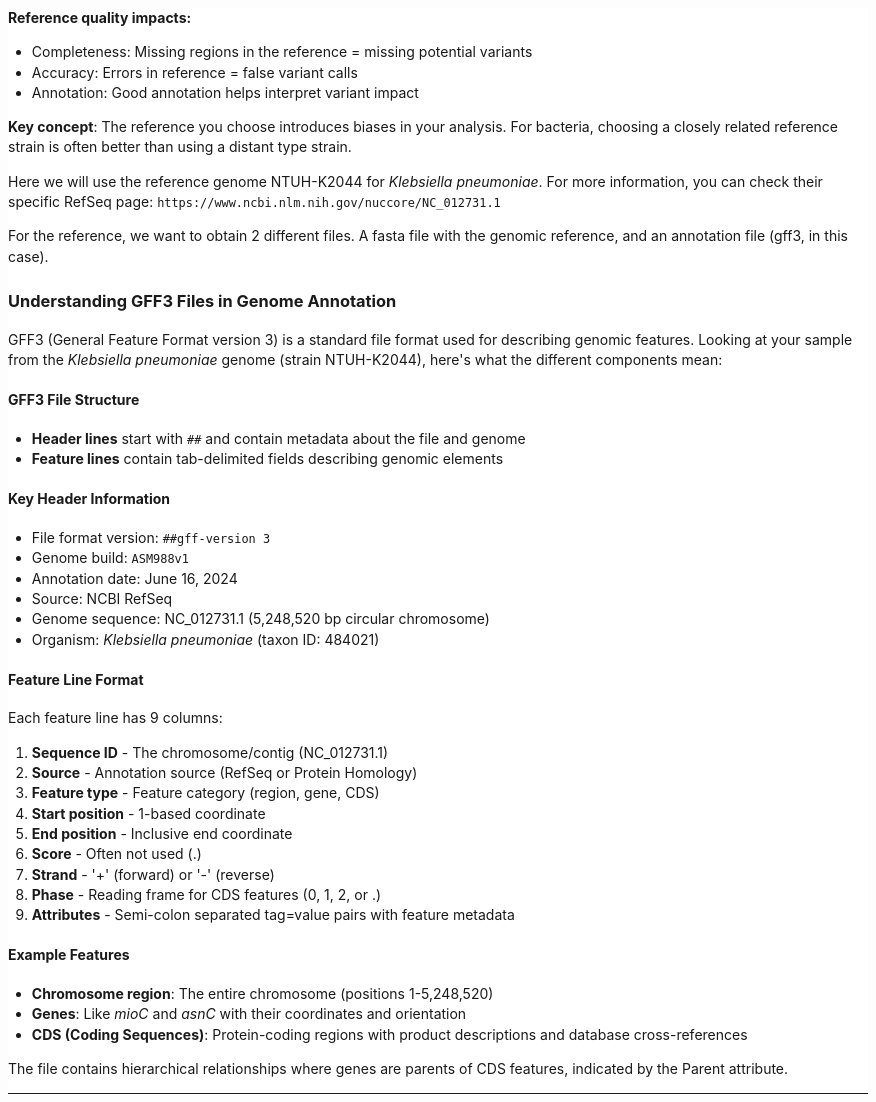 **Reference quality impacts:**
- Completeness: Missing regions in the reference = missing potential variants
- Accuracy: Errors in reference = false variant calls
- Annotation: Good annotation helps interpret variant impact

**Key concept**: The reference you choose introduces biases in your analysis. For bacteria, choosing a closely related reference strain is often better than using a distant type strain.

Here we will use the reference genome NTUH-K2044 for *Klebsiella pneumoniae*. For more information, you can check their specific RefSeq page:
`https://www.ncbi.nlm.nih.gov/nuccore/NC_012731.1`

For the reference, we want to obtain 2 different files. A fasta file with the genomic reference, and an annotation file (gff3, in this case).


### Understanding GFF3 Files in Genome Annotation

GFF3 (General Feature Format version 3) is a standard file format used for describing genomic features. Looking at your sample from the *Klebsiella pneumoniae* genome (strain NTUH-K2044), here's what the different components mean:

#### GFF3 File Structure

- **Header lines** start with `##` and contain metadata about the file and genome
- **Feature lines** contain tab-delimited fields describing genomic elements

#### Key Header Information
- File format version: `##gff-version 3`
- Genome build: `ASM988v1`
- Annotation date: June 16, 2024
- Source: NCBI RefSeq
- Genome sequence: NC_012731.1 (5,248,520 bp circular chromosome)
- Organism: *Klebsiella pneumoniae* (taxon ID: 484021)

#### Feature Line Format
Each feature line has 9 columns:
1. **Sequence ID** - The chromosome/contig (NC_012731.1)
2. **Source** - Annotation source (RefSeq or Protein Homology)
3. **Feature type** - Feature category (region, gene, CDS)
4. **Start position** - 1-based coordinate
5. **End position** - Inclusive end coordinate
6. **Score** - Often not used (.)
7. **Strand** - '+' (forward) or '-' (reverse)
8. **Phase** - Reading frame for CDS features (0, 1, 2, or .)
9. **Attributes** - Semi-colon separated tag=value pairs with feature metadata

#### Example Features
- **Chromosome region**: The entire chromosome (positions 1-5,248,520)
- **Genes**: Like *mioC* and *asnC* with their coordinates and orientation
- **CDS (Coding Sequences)**: Protein-coding regions with product descriptions and database cross-references
  
The file contains hierarchical relationships where genes are parents of CDS features, indicated by the Parent attribute.

---